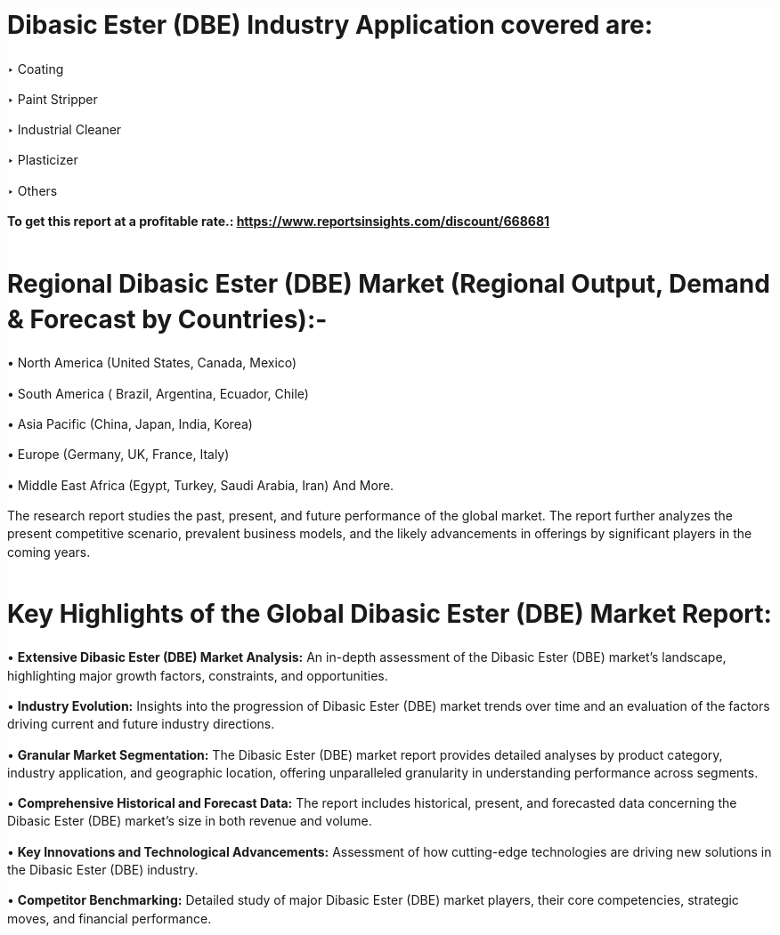 # <strong>Dibasic Ester (DBE) Industry Application covered are:</strong>

‣ Coating

‣ Paint Stripper

‣ Industrial Cleaner

‣ Plasticizer

‣ Others

<strong>To get this report at a profitable rate.: <a href=https://www.reportsinsights.com/discount/668681>https://www.reportsinsights.com/discount/668681</a></strong></font>

# <strong>Regional Dibasic Ester (DBE) Market (Regional Output, Demand &amp; Forecast by Countries):-</strong>

• North America (United States, Canada, Mexico)

• South America ( Brazil, Argentina, Ecuador, Chile)

• Asia Pacific (China, Japan, India, Korea)

• Europe (Germany, UK, France, Italy)

• Middle East Africa (Egypt, Turkey, Saudi Arabia, Iran) And More.

The research report studies the past, present, and future performance of the global market. The report further analyzes the present competitive scenario, prevalent business models, and the likely advancements in offerings by significant players in the coming years.

# <strong>Key Highlights of the Global Dibasic Ester (DBE) Market Report:</strong>

• <strong>Extensive Dibasic Ester (DBE) Market Analysis:</strong> An in-depth assessment of the Dibasic Ester (DBE) market’s landscape, highlighting major growth factors, constraints, and opportunities.

• <strong>Industry Evolution:</strong> Insights into the progression of Dibasic Ester (DBE) market trends over time and an evaluation of the factors driving current and future industry directions.

• <strong>Granular Market Segmentation:</strong> The Dibasic Ester (DBE) market report provides detailed analyses by product category, industry application, and geographic location, offering unparalleled granularity in understanding performance across segments.

• <strong>Comprehensive Historical and Forecast Data:</strong> The report includes historical, present, and forecasted data concerning the Dibasic Ester (DBE) market’s size in both revenue and volume.

• <strong>Key Innovations and Technological Advancements:</strong> Assessment of how cutting-edge technologies are driving new solutions in the Dibasic Ester (DBE) industry.

• <strong>Competitor Benchmarking:</strong> Detailed study of major Dibasic Ester (DBE) market players, their core competencies, strategic moves, and financial performance.
